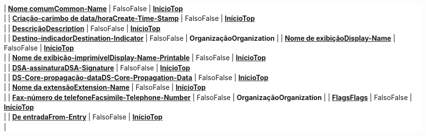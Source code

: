 | [<span data-ttu-id="cdce1-184">**Nome comum**</span><span class="sxs-lookup"><span data-stu-id="cdce1-184">**Common-Name**</span></span>](a-cn.md)                                               | <span data-ttu-id="cdce1-185">Falso</span><span class="sxs-lookup"><span data-stu-id="cdce1-185">False</span></span>     | [<span data-ttu-id="cdce1-186">**Início**</span><span class="sxs-lookup"><span data-stu-id="cdce1-186">**Top**</span></span>](c-top.md)<br/> |
| [<span data-ttu-id="cdce1-187">**Criação-carimbo de data/hora**</span><span class="sxs-lookup"><span data-stu-id="cdce1-187">**Create-Time-Stamp**</span></span>](a-createtimestamp.md)                            | <span data-ttu-id="cdce1-188">Falso</span><span class="sxs-lookup"><span data-stu-id="cdce1-188">False</span></span>     | [<span data-ttu-id="cdce1-189">**Início**</span><span class="sxs-lookup"><span data-stu-id="cdce1-189">**Top**</span></span>](c-top.md)<br/> |
| [<span data-ttu-id="cdce1-190">**Descrição**</span><span class="sxs-lookup"><span data-stu-id="cdce1-190">**Description**</span></span>](a-description.md)                                      | <span data-ttu-id="cdce1-191">Falso</span><span class="sxs-lookup"><span data-stu-id="cdce1-191">False</span></span>     | [<span data-ttu-id="cdce1-192">**Início**</span><span class="sxs-lookup"><span data-stu-id="cdce1-192">**Top**</span></span>](c-top.md)<br/> |
| [<span data-ttu-id="cdce1-193">**Destino-indicador**</span><span class="sxs-lookup"><span data-stu-id="cdce1-193">**Destination-Indicator**</span></span>](a-destinationindicator.md)                   | <span data-ttu-id="cdce1-194">Falso</span><span class="sxs-lookup"><span data-stu-id="cdce1-194">False</span></span>     | <span data-ttu-id="cdce1-195">**Organização**</span><span class="sxs-lookup"><span data-stu-id="cdce1-195">**Organization**</span></span>                |
| [<span data-ttu-id="cdce1-196">**Nome de exibição**</span><span class="sxs-lookup"><span data-stu-id="cdce1-196">**Display-Name**</span></span>](a-displayname.md)                                     | <span data-ttu-id="cdce1-197">Falso</span><span class="sxs-lookup"><span data-stu-id="cdce1-197">False</span></span>     | [<span data-ttu-id="cdce1-198">**Início**</span><span class="sxs-lookup"><span data-stu-id="cdce1-198">**Top**</span></span>](c-top.md)<br/> |
| [<span data-ttu-id="cdce1-199">**Nome de exibição-imprimível**</span><span class="sxs-lookup"><span data-stu-id="cdce1-199">**Display-Name-Printable**</span></span>](a-displaynameprintable.md)                  | <span data-ttu-id="cdce1-200">Falso</span><span class="sxs-lookup"><span data-stu-id="cdce1-200">False</span></span>     | [<span data-ttu-id="cdce1-201">**Início**</span><span class="sxs-lookup"><span data-stu-id="cdce1-201">**Top**</span></span>](c-top.md)<br/> |
| [<span data-ttu-id="cdce1-202">**DSA-assinatura**</span><span class="sxs-lookup"><span data-stu-id="cdce1-202">**DSA-Signature**</span></span>](a-dsasignature.md)                                   | <span data-ttu-id="cdce1-203">Falso</span><span class="sxs-lookup"><span data-stu-id="cdce1-203">False</span></span>     | [<span data-ttu-id="cdce1-204">**Início**</span><span class="sxs-lookup"><span data-stu-id="cdce1-204">**Top**</span></span>](c-top.md)<br/> |
| [<span data-ttu-id="cdce1-205">**DS-Core-propagação-data**</span><span class="sxs-lookup"><span data-stu-id="cdce1-205">**DS-Core-Propagation-Data**</span></span>](a-dscorepropagationdata.md)               | <span data-ttu-id="cdce1-206">Falso</span><span class="sxs-lookup"><span data-stu-id="cdce1-206">False</span></span>     | [<span data-ttu-id="cdce1-207">**Início**</span><span class="sxs-lookup"><span data-stu-id="cdce1-207">**Top**</span></span>](c-top.md)<br/> |
| [<span data-ttu-id="cdce1-208">**Nome da extensão**</span><span class="sxs-lookup"><span data-stu-id="cdce1-208">**Extension-Name**</span></span>](a-extensionname.md)                                 | <span data-ttu-id="cdce1-209">Falso</span><span class="sxs-lookup"><span data-stu-id="cdce1-209">False</span></span>     | [<span data-ttu-id="cdce1-210">**Início**</span><span class="sxs-lookup"><span data-stu-id="cdce1-210">**Top**</span></span>](c-top.md)<br/> |
| [<span data-ttu-id="cdce1-211">**Fax-número de telefone**</span><span class="sxs-lookup"><span data-stu-id="cdce1-211">**Facsimile-Telephone-Number**</span></span>](a-facsimiletelephonenumber.md)          | <span data-ttu-id="cdce1-212">Falso</span><span class="sxs-lookup"><span data-stu-id="cdce1-212">False</span></span>     | <span data-ttu-id="cdce1-213">**Organização**</span><span class="sxs-lookup"><span data-stu-id="cdce1-213">**Organization**</span></span>                |
| [<span data-ttu-id="cdce1-214">**Flags**</span><span class="sxs-lookup"><span data-stu-id="cdce1-214">**Flags**</span></span>](a-flags.md)                                                  | <span data-ttu-id="cdce1-215">Falso</span><span class="sxs-lookup"><span data-stu-id="cdce1-215">False</span></span>     | [<span data-ttu-id="cdce1-216">**Início**</span><span class="sxs-lookup"><span data-stu-id="cdce1-216">**Top**</span></span>](c-top.md)<br/> |
| [<span data-ttu-id="cdce1-217">**De entrada**</span><span class="sxs-lookup"><span data-stu-id="cdce1-217">**From-Entry**</span></span>](a-fromentry.md)                                         | <span data-ttu-id="cdce1-218">Falso</span><span class="sxs-lookup"><span data-stu-id="cdce1-218">False</span></span>     | [<span data-ttu-id="cdce1-219">**Início**</span><span class="sxs-lookup"><span data-stu-id="cdce1-219">**Top**</span></span>](c-top.md)<br/> |